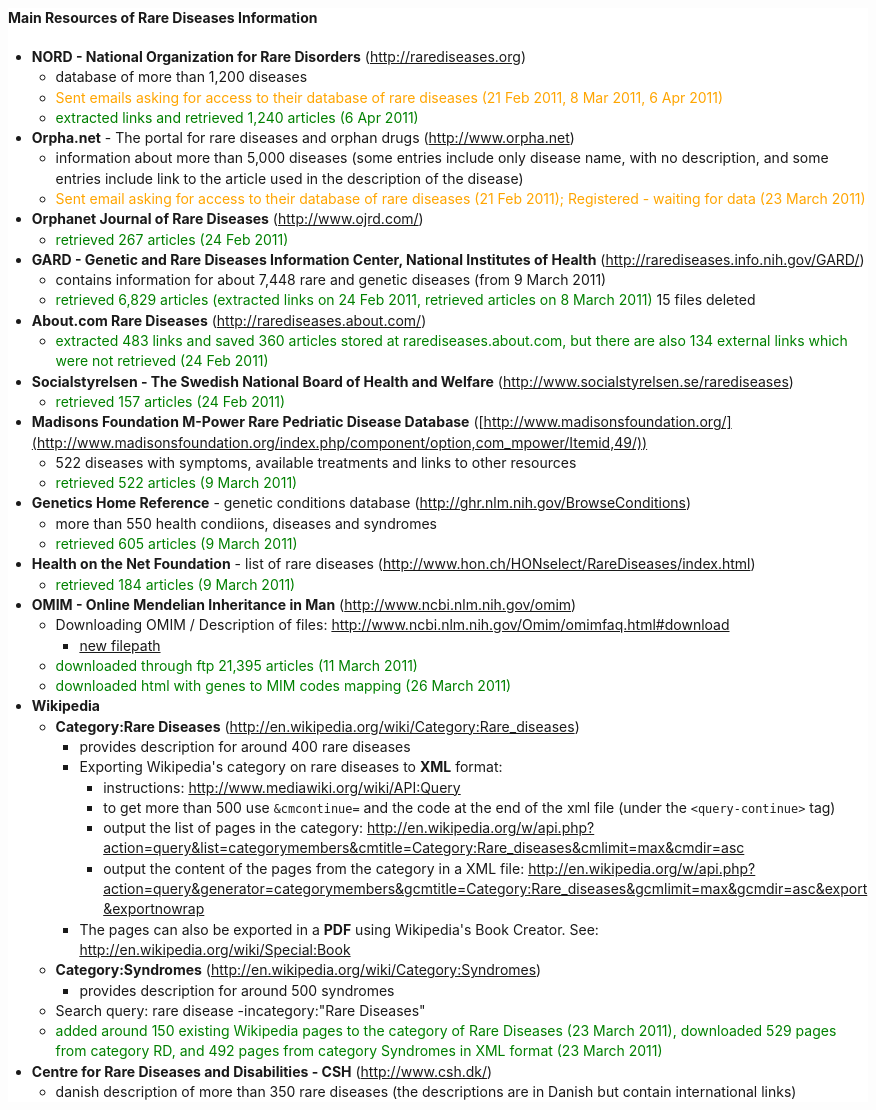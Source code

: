 #### Main Resources of Rare Diseases Information ####

  * **NORD - National Organization for Rare Disorders** (http://rarediseases.org)
    * database of more than 1,200 diseases
    * <font color='orange'>Sent emails asking for access to their database of rare diseases (21 Feb 2011, 8 Mar 2011, 6 Apr 2011)</font>
    * <font color='green'>extracted links and retrieved 1,240 articles (6 Apr 2011)</font>
  * **Orpha.net** - The portal for rare diseases and orphan drugs (http://www.orpha.net)
    * information about more than 5,000 diseases (some entries include only disease name, with no description, and some entries include link to the article used in the description of the disease)
    * <font color='orange'>Sent email asking for access to their database of rare diseases (21 Feb 2011); Registered - waiting for data (23 March 2011)</font>
  * **Orphanet Journal of Rare Diseases** (http://www.ojrd.com/)
    * <font color='green'>retrieved 267 articles (24 Feb 2011)</font>
  * **GARD - Genetic and Rare Diseases Information Center, National Institutes of Health** (http://rarediseases.info.nih.gov/GARD/)
    * contains information for about 7,448 rare and genetic diseases (from 9 March 2011)
    * <font color='green'>retrieved 6,829 articles (extracted links on 24 Feb 2011, retrieved articles on 8 March 2011)</font> 15 files deleted
  * **About.com Rare Diseases** (http://rarediseases.about.com/)
    * <font color='green'>extracted 483 links and saved 360 articles stored at rarediseases.about.com, but there are also 134 external links which were not retrieved (24 Feb 2011)</font>
  * **Socialstyrelsen - The Swedish National Board of Health and Welfare** (http://www.socialstyrelsen.se/rarediseases)
    * <font color='green'>retrieved 157 articles (24 Feb 2011)</font>
  * **Madisons Foundation M-Power Rare Pedriatic Disease Database** ([http://www.madisonsfoundation.org/](http://www.madisonsfoundation.org/index.php/component/option,com_mpower/Itemid,49/))
    * 522 diseases with symptoms, available treatments and links to other resources
    * <font color='green'>retrieved 522 articles (9 March 2011)</font>
  * **Genetics Home Reference** - genetic conditions database (http://ghr.nlm.nih.gov/BrowseConditions)
    * more than 550 health condiions, diseases and syndromes
    * <font color='green'>retrieved 605 articles (9 March 2011)</font>
  * **Health on the Net Foundation** - list of rare diseases (http://www.hon.ch/HONselect/RareDiseases/index.html)
    * <font color='green'>retrieved 184 articles (9 March 2011)</font>
  * **OMIM - Online Mendelian Inheritance in Man** (http://www.ncbi.nlm.nih.gov/omim)
    * Downloading OMIM / Description of files: http://www.ncbi.nlm.nih.gov/Omim/omimfaq.html#download
      * [new filepath](ftp://ftp.ncbi.nih.gov/repository/OMIM/ARCHIVE/)
    * <font color='green'>downloaded through ftp 21,395 articles (11 March 2011)</font>
    * <font color='green'>downloaded html with genes to MIM codes mapping (26 March 2011)</font>
  * **Wikipedia**
    * **Category:Rare Diseases** (http://en.wikipedia.org/wiki/Category:Rare_diseases)
      * provides description for around 400 rare diseases
      * Exporting Wikipedia's category on rare diseases to **XML** format:
        * instructions: http://www.mediawiki.org/wiki/API:Query
        * to get more than 500 use `&cmcontinue=` and the code at the end of the xml file (under the `<query-continue>` tag)
        * output the list of pages in the category: http://en.wikipedia.org/w/api.php?action=query&list=categorymembers&cmtitle=Category:Rare_diseases&cmlimit=max&cmdir=asc
        * output the content of the pages from the category in a XML file: http://en.wikipedia.org/w/api.php?action=query&generator=categorymembers&gcmtitle=Category:Rare_diseases&gcmlimit=max&gcmdir=asc&export&exportnowrap
      * The pages can also be exported in a **PDF** using Wikipedia's Book Creator. See: http://en.wikipedia.org/wiki/Special:Book
    * **Category:Syndromes** (http://en.wikipedia.org/wiki/Category:Syndromes)
      * provides description for around 500 syndromes
    * Search query: rare disease -incategory:"Rare Diseases"
    * <font color='green'>added around 150 existing Wikipedia pages to the category of Rare Diseases (23 March 2011), downloaded 529 pages from category RD, and 492 pages from category Syndromes in XML format (23 March 2011)</font>
  * **Centre for Rare Diseases and Disabilities - CSH** (http://www.csh.dk/)
    * danish description of more than 350 rare diseases (the descriptions are in Danish but contain international links)